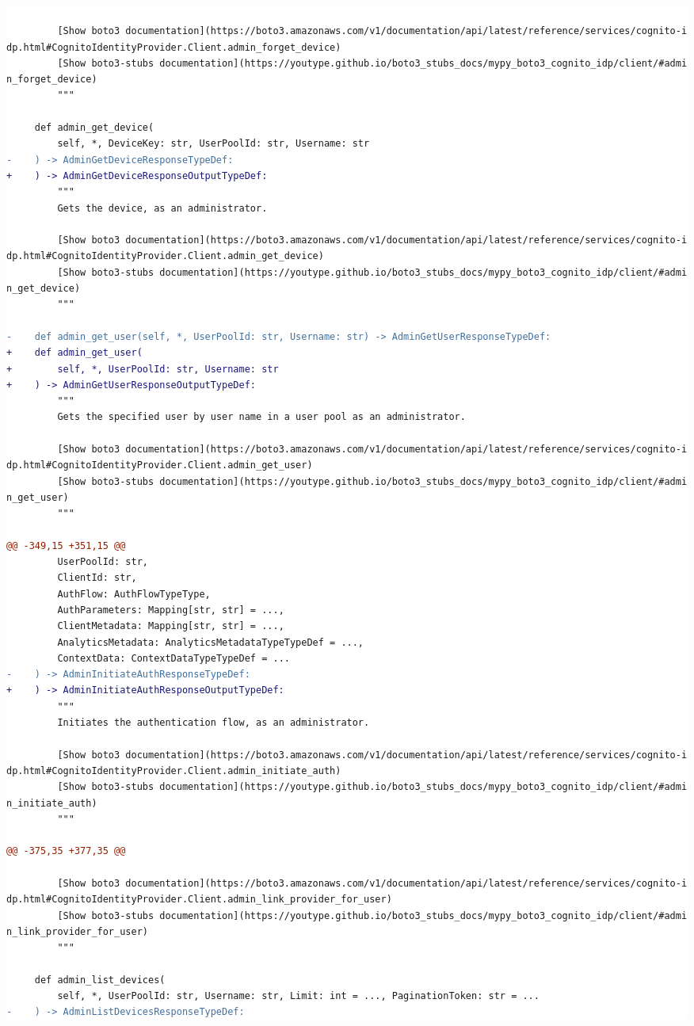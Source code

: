 ```diff
 
         [Show boto3 documentation](https://boto3.amazonaws.com/v1/documentation/api/latest/reference/services/cognito-idp.html#CognitoIdentityProvider.Client.admin_forget_device)
         [Show boto3-stubs documentation](https://youtype.github.io/boto3_stubs_docs/mypy_boto3_cognito_idp/client/#admin_forget_device)
         """
 
     def admin_get_device(
         self, *, DeviceKey: str, UserPoolId: str, Username: str
-    ) -> AdminGetDeviceResponseTypeDef:
+    ) -> AdminGetDeviceResponseOutputTypeDef:
         """
         Gets the device, as an administrator.
 
         [Show boto3 documentation](https://boto3.amazonaws.com/v1/documentation/api/latest/reference/services/cognito-idp.html#CognitoIdentityProvider.Client.admin_get_device)
         [Show boto3-stubs documentation](https://youtype.github.io/boto3_stubs_docs/mypy_boto3_cognito_idp/client/#admin_get_device)
         """
 
-    def admin_get_user(self, *, UserPoolId: str, Username: str) -> AdminGetUserResponseTypeDef:
+    def admin_get_user(
+        self, *, UserPoolId: str, Username: str
+    ) -> AdminGetUserResponseOutputTypeDef:
         """
         Gets the specified user by user name in a user pool as an administrator.
 
         [Show boto3 documentation](https://boto3.amazonaws.com/v1/documentation/api/latest/reference/services/cognito-idp.html#CognitoIdentityProvider.Client.admin_get_user)
         [Show boto3-stubs documentation](https://youtype.github.io/boto3_stubs_docs/mypy_boto3_cognito_idp/client/#admin_get_user)
         """
 
@@ -349,15 +351,15 @@
         UserPoolId: str,
         ClientId: str,
         AuthFlow: AuthFlowTypeType,
         AuthParameters: Mapping[str, str] = ...,
         ClientMetadata: Mapping[str, str] = ...,
         AnalyticsMetadata: AnalyticsMetadataTypeTypeDef = ...,
         ContextData: ContextDataTypeTypeDef = ...
-    ) -> AdminInitiateAuthResponseTypeDef:
+    ) -> AdminInitiateAuthResponseOutputTypeDef:
         """
         Initiates the authentication flow, as an administrator.
 
         [Show boto3 documentation](https://boto3.amazonaws.com/v1/documentation/api/latest/reference/services/cognito-idp.html#CognitoIdentityProvider.Client.admin_initiate_auth)
         [Show boto3-stubs documentation](https://youtype.github.io/boto3_stubs_docs/mypy_boto3_cognito_idp/client/#admin_initiate_auth)
         """
 
@@ -375,35 +377,35 @@
 
         [Show boto3 documentation](https://boto3.amazonaws.com/v1/documentation/api/latest/reference/services/cognito-idp.html#CognitoIdentityProvider.Client.admin_link_provider_for_user)
         [Show boto3-stubs documentation](https://youtype.github.io/boto3_stubs_docs/mypy_boto3_cognito_idp/client/#admin_link_provider_for_user)
         """
 
     def admin_list_devices(
         self, *, UserPoolId: str, Username: str, Limit: int = ..., PaginationToken: str = ...
-    ) -> AdminListDevicesResponseTypeDef:
```